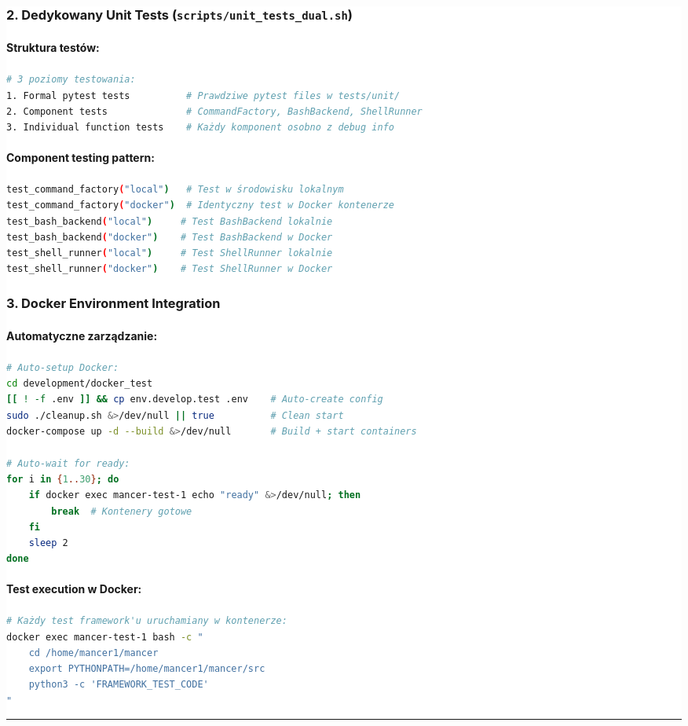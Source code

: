 ```bash
```

### **2. Dedykowany Unit Tests (`scripts/unit_tests_dual.sh`)**

#### **Struktura testów:**
```bash
# 3 poziomy testowania:
1. Formal pytest tests          # Prawdziwe pytest files w tests/unit/
2. Component tests              # CommandFactory, BashBackend, ShellRunner  
3. Individual function tests    # Każdy komponent osobno z debug info
```

#### **Component testing pattern:**
```bash
test_command_factory("local")   # Test w środowisku lokalnym
test_command_factory("docker")  # Identyczny test w Docker kontenerze
test_bash_backend("local")     # Test BashBackend lokalnie  
test_bash_backend("docker")    # Test BashBackend w Docker
test_shell_runner("local")     # Test ShellRunner lokalnie
test_shell_runner("docker")    # Test ShellRunner w Docker
```

### **3. Docker Environment Integration**

#### **Automatyczne zarządzanie:**
```bash
# Auto-setup Docker:
cd development/docker_test
[[ ! -f .env ]] && cp env.develop.test .env    # Auto-create config
sudo ./cleanup.sh &>/dev/null || true          # Clean start
docker-compose up -d --build &>/dev/null       # Build + start containers

# Auto-wait for ready:
for i in {1..30}; do
    if docker exec mancer-test-1 echo "ready" &>/dev/null; then
        break  # Kontenery gotowe
    fi
    sleep 2
done
```

#### **Test execution w Docker:**
```bash
# Każdy test framework'u uruchamiany w kontenerze:
docker exec mancer-test-1 bash -c "
    cd /home/mancer1/mancer
    export PYTHONPATH=/home/mancer1/mancer/src
    python3 -c 'FRAMEWORK_TEST_CODE'
"
```

---